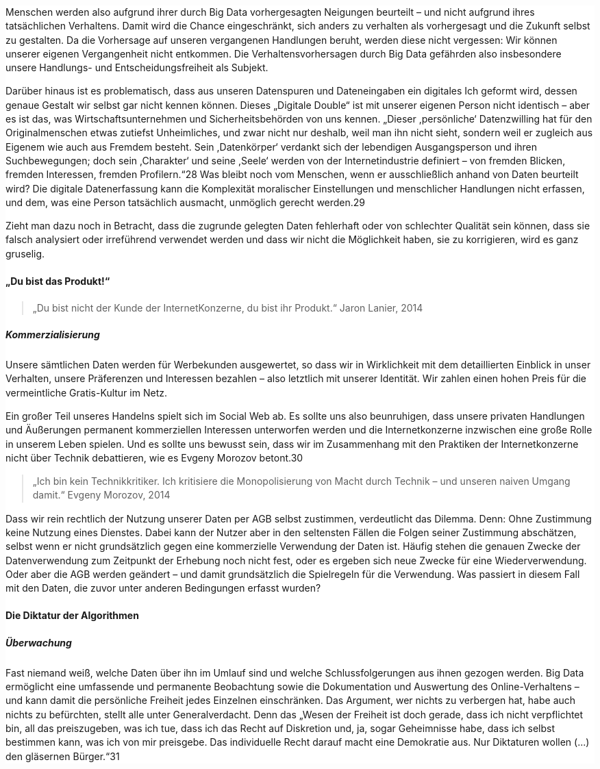 Menschen werden also aufgrund ihrer durch Big Data vorhergesagten Neigungen beurteilt – und nicht aufgrund ihres tatsächlichen Verhaltens. Damit wird die Chance eingeschränkt, sich anders zu verhalten als vorhergesagt und die Zukunft selbst zu gestalten. Da die Vorhersage auf unseren vergangenen Handlungen beruht, werden diese nicht vergessen: Wir können unserer eigenen Vergangenheit nicht entkommen. Die Verhaltensvorhersagen durch Big Data gefährden also insbesondere unsere Handlungs- und Entscheidungsfreiheit als Subjekt.

Darüber hinaus ist es problematisch, dass aus unseren Datenspuren und Dateneingaben ein digitales Ich geformt wird, dessen genaue Gestalt wir selbst gar nicht kennen können. Dieses „Digitale Double“ ist mit unserer eigenen Person nicht identisch – aber es ist das, was Wirtschaftsunternehmen und Sicherheitsbehörden von uns kennen. „Dieser ,persönliche‘ Datenzwilling hat für den Originalmenschen etwas zutiefst Unheimliches, und zwar nicht nur deshalb, weil man ihn nicht sieht, sondern weil er zugleich aus Eigenem wie auch aus Fremdem besteht. Sein ,Datenkörper‘ verdankt sich der lebendigen Ausgangsperson und ihren Suchbewegungen; doch sein ,Charakter‘ und seine ,Seele‘ werden von der Internetindustrie definiert – von fremden Blicken, fremden Interessen, fremden Profilern.“28 Was bleibt noch vom Menschen, wenn er ausschließlich anhand von Daten beurteilt wird? Die digitale Datenerfassung kann die Komplexität moralischer Einstellungen und menschlicher Handlungen nicht erfassen, und dem, was eine Person tatsächlich ausmacht, unmöglich gerecht werden.29

Zieht man dazu noch in Betracht, dass die zugrunde gelegten Daten fehlerhaft oder von schlechter Qualität sein können, dass sie falsch analysiert oder irreführend verwendet werden und dass wir nicht die Möglichkeit haben, sie zu korrigieren, wird es ganz gruselig.

#### „Du bist das Produkt!“

> „Du bist nicht der Kunde der InternetKonzerne, du bist ihr Produkt.“ Jaron Lanier, 2014

##### Kommerzialisierung

Unsere sämtlichen Daten werden für Werbekunden ausgewertet, so dass wir in Wirklichkeit mit dem detaillierten Einblick in unser Verhalten, unsere Präferenzen und Interessen bezahlen – also letztlich mit unserer Identität. Wir zahlen einen hohen Preis für die vermeintliche Gratis-Kultur im Netz.

Ein großer Teil unseres Handelns spielt sich im Social Web ab. Es sollte uns also beunruhigen, dass unsere privaten Handlungen und Äußerungen permanent kommerziellen Interessen unterworfen werden und die Internetkonzerne inzwischen eine große Rolle in unserem Leben spielen. Und es sollte uns bewusst sein, dass wir im Zusammenhang mit den Praktiken der Internetkonzerne nicht über Technik debattieren, wie es Evgeny Morozov betont.30

> „Ich bin kein Technikkritiker. Ich kritisiere die Monopolisierung von Macht durch Technik – und unseren naiven Umgang damit.“ Evgeny Morozov, 2014

Dass wir rein rechtlich der Nutzung unserer Daten per AGB selbst zustimmen, verdeutlicht das Dilemma. Denn: Ohne Zustimmung keine Nutzung eines Dienstes. Dabei kann der Nutzer aber in den seltensten Fällen die Folgen seiner Zustimmung abschätzen, selbst wenn er nicht grundsätzlich gegen eine kommerzielle Verwendung der Daten ist. Häufig stehen die genauen Zwecke der Datenverwendung zum Zeitpunkt der Erhebung noch nicht fest, oder es ergeben sich neue Zwecke für eine Wiederverwendung. Oder aber die AGB werden geändert – und damit grundsätzlich die Spielregeln für die Verwendung. Was passiert in diesem Fall mit den Daten, die zuvor unter anderen Bedingungen erfasst wurden?

#### Die Diktatur der Algorithmen

##### Überwachung

Fast niemand weiß, welche Daten über ihn im Umlauf sind und welche Schlussfolgerungen aus ihnen gezogen werden. Big Data ermöglicht eine umfassende und permanente Beobachtung sowie die Dokumentation und Auswertung des Online-Verhaltens – und kann damit die persönliche Freiheit jedes Einzelnen einschränken. Das Argument, wer nichts zu verbergen hat, habe auch nichts zu befürchten, stellt alle unter Generalverdacht. Denn das „Wesen der Freiheit ist doch gerade, dass ich nicht verpflichtet bin, all das preiszugeben, was ich tue, dass ich das Recht auf Diskretion und, ja, sogar Geheimnisse habe, dass ich selbst bestimmen kann, was ich von mir preisgebe. Das individuelle Recht darauf macht eine Demokratie aus. Nur Diktaturen wollen (...) den gläsernen Bürger.“31
